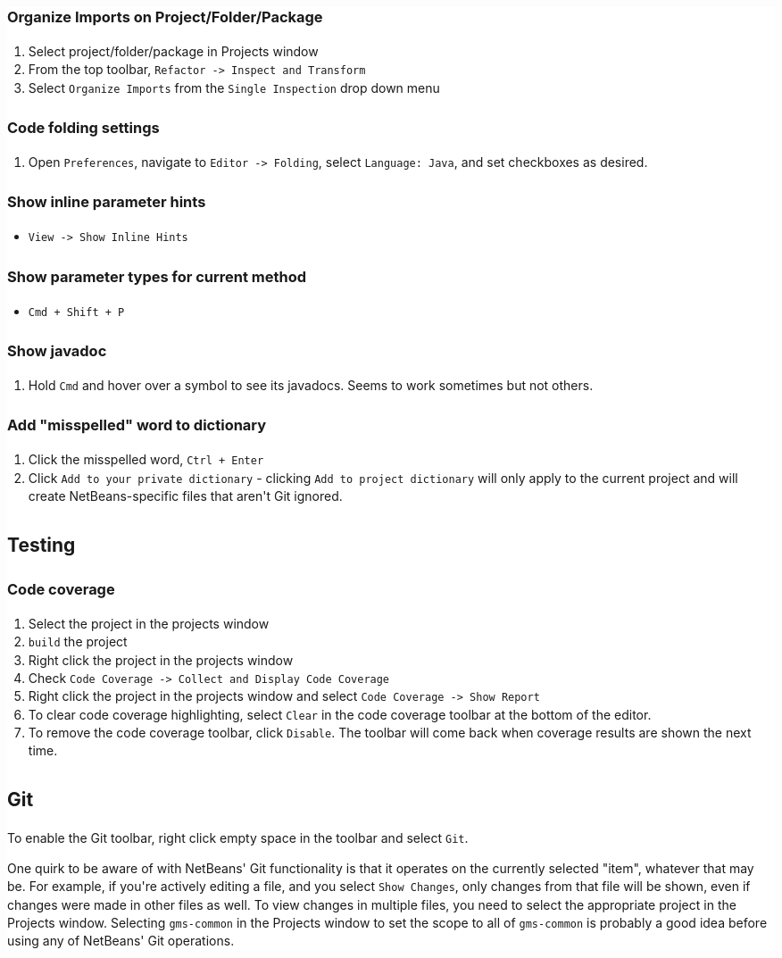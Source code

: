 
### Organize Imports on Project/Folder/Package
1. Select project/folder/package in Projects window
2. From the top toolbar, `Refactor -> Inspect and Transform`
3. Select `Organize Imports` from the `Single Inspection` drop down menu

### Code folding settings
1. Open `Preferences`, navigate to `Editor -> Folding`, select `Language: Java`, and set checkboxes as desired.

### Show inline parameter hints
* `View -> Show Inline Hints`

### Show parameter types for current method
* `Cmd + Shift + P`

### Show javadoc
1. Hold `Cmd` and hover over a symbol to see its javadocs. Seems to work sometimes but not others.

### Add "misspelled" word to dictionary
1. Click the misspelled word, `Ctrl + Enter`
2. Click `Add to your private dictionary` - clicking `Add to project dictionary` will only apply to the current project and will create NetBeans-specific files that aren't Git ignored.

## Testing

### Code coverage
1. Select the project in the projects window
2. `build` the project
3. Right click the project in the projects window
4. Check `Code Coverage -> Collect and Display Code Coverage`
5. Right click the project in the projects window and select `Code Coverage -> Show Report`
6. To clear code coverage highlighting, select `Clear` in the code coverage toolbar at the bottom of the editor.
7. To remove the code coverage toolbar, click `Disable`. The toolbar will come back when coverage results are shown the next time.

## Git

To enable the Git toolbar, right click empty space in the toolbar and select `Git`.

One quirk to be aware of with NetBeans' Git functionality is that it operates on the currently selected "item", whatever that may be.
For example, if you're actively editing a file, and you select `Show Changes`, only changes from that file will be shown, even if changes were made in other files as well.
To view changes in multiple files, you need to select the appropriate project in the Projects window.
Selecting `gms-common` in the Projects window to set the scope to all of `gms-common` is probably a good idea before using any of NetBeans' Git operations.

